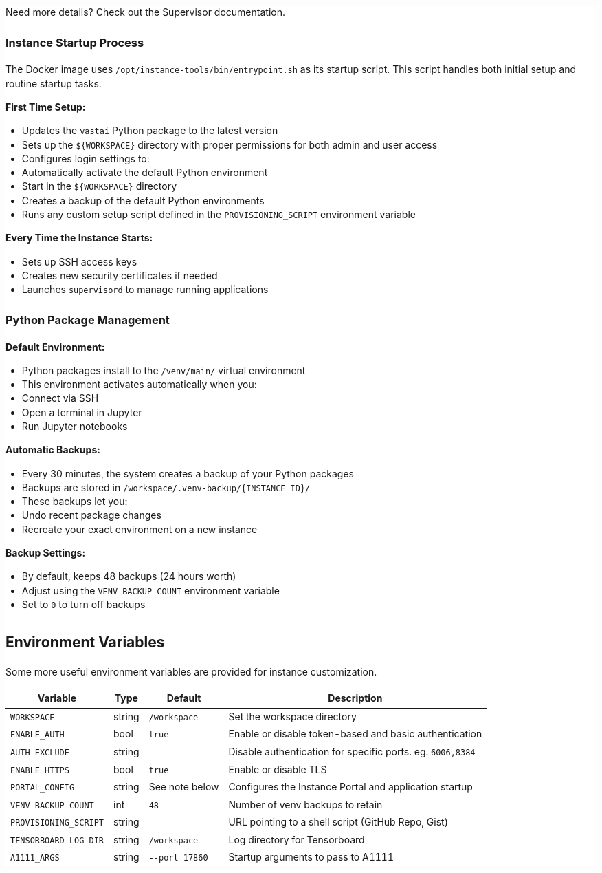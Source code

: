Need more details? Check out the [Supervisor documentation](https://supervisord.readthedocs.io/en/latest).

### Instance Startup Process

The Docker image uses `/opt/instance-tools/bin/entrypoint.sh` as its startup script. This script handles both initial setup and routine startup tasks.

**First Time Setup:**
- Updates the `vastai` Python package to the latest version
- Sets up the `${WORKSPACE}` directory with proper permissions for both admin and user access
- Configures login settings to:
 - Automatically activate the default Python environment
 - Start in the `${WORKSPACE}` directory
- Creates a backup of the default Python environments
- Runs any custom setup script defined in the `PROVISIONING_SCRIPT` environment variable

**Every Time the Instance Starts:**
- Sets up SSH access keys
- Creates new security certificates if needed
- Launches `supervisord` to manage running applications

### Python Package Management

**Default Environment:**
- Python packages install to the `/venv/main/` virtual environment
- This environment activates automatically when you:
 - Connect via SSH
 - Open a terminal in Jupyter
 - Run Jupyter notebooks

**Automatic Backups:**
- Every 30 minutes, the system creates a backup of your Python packages
- Backups are stored in `/workspace/.venv-backup/{INSTANCE_ID}/`
- These backups let you:
 - Undo recent package changes
 - Recreate your exact environment on a new instance

**Backup Settings:**
- By default, keeps 48 backups (24 hours worth)
- Adjust using the `VENV_BACKUP_COUNT` environment variable
- Set to `0` to turn off backups


## Environment Variables

Some more useful environment variables are provided for instance customization.

| Variable | Type | Default | Description |
| --- | --- | --- | --- |
| `WORKSPACE` | string | `/workspace` | Set the workspace directory |
| `ENABLE_AUTH` | bool | `true` | Enable or disable token-based and basic authentication |
| `AUTH_EXCLUDE` | string | | Disable authentication for specific ports. eg. `6006,8384` |
| `ENABLE_HTTPS` | bool | `true` | Enable or disable TLS |
| `PORTAL_CONFIG` | string | See note below | Configures the Instance Portal and application startup |
| `VENV_BACKUP_COUNT` | int | `48` | Number of venv backups to retain |
| `PROVISIONING_SCRIPT` | string | | URL pointing to a shell script (GitHub Repo, Gist) |
| `TENSORBOARD_LOG_DIR` | string | `/workspace` | Log directory for Tensorboard |
| `A1111_ARGS` | string | `--port 17860` | Startup arguments to pass to A1111 |
